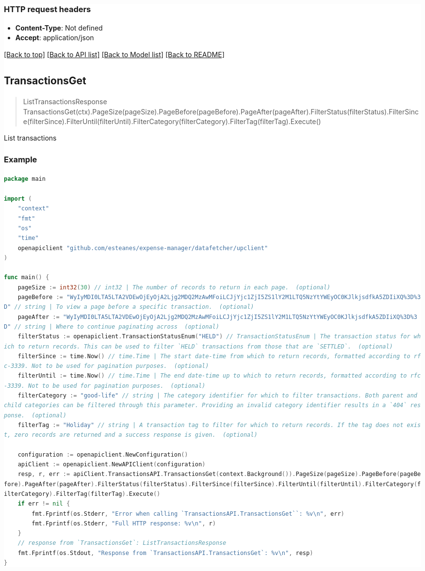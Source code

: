 ### HTTP request headers

- **Content-Type**: Not defined
- **Accept**: application/json

[[Back to top]](#) [[Back to API list]](../README.md#documentation-for-api-endpoints)
[[Back to Model list]](../README.md#documentation-for-models)
[[Back to README]](../README.md)


## TransactionsGet

> ListTransactionsResponse TransactionsGet(ctx).PageSize(pageSize).PageBefore(pageBefore).PageAfter(pageAfter).FilterStatus(filterStatus).FilterSince(filterSince).FilterUntil(filterUntil).FilterCategory(filterCategory).FilterTag(filterTag).Execute()

List transactions



### Example

```go
package main

import (
	"context"
	"fmt"
	"os"
    "time"
	openapiclient "github.com/esteanes/expense-manager/datafetcher/upclient"
)

func main() {
	pageSize := int32(30) // int32 | The number of records to return in each page.  (optional)
	pageBefore := "WyIyMDI0LTA5LTA2VDEwOjEyOjA2Ljg2MDQ2MzAwMFoiLCJjYjc1ZjI5ZS1lY2M1LTQ5NzYtYWEyOC0KJlkjsdfkA5ZDIiXQ%3D%3D" // string | To view a page before a specific transaction.  (optional)
	pageAfter := "WyIyMDI0LTA5LTA2VDEwOjEyOjA2Ljg2MDQ2MzAwMFoiLCJjYjc1ZjI5ZS1lY2M1LTQ5NzYtYWEyOC0KJlkjsdfkA5ZDIiXQ%3D%3D" // string | Where to continue paginating across  (optional)
	filterStatus := openapiclient.TransactionStatusEnum("HELD") // TransactionStatusEnum | The transaction status for which to return records. This can be used to filter `HELD` transactions from those that are `SETTLED`.  (optional)
	filterSince := time.Now() // time.Time | The start date-time from which to return records, formatted according to rfc-3339. Not to be used for pagination purposes.  (optional)
	filterUntil := time.Now() // time.Time | The end date-time up to which to return records, formatted according to rfc-3339. Not to be used for pagination purposes.  (optional)
	filterCategory := "good-life" // string | The category identifier for which to filter transactions. Both parent and child categories can be filtered through this parameter. Providing an invalid category identifier results in a `404` response.  (optional)
	filterTag := "Holiday" // string | A transaction tag to filter for which to return records. If the tag does not exist, zero records are returned and a success response is given.  (optional)

	configuration := openapiclient.NewConfiguration()
	apiClient := openapiclient.NewAPIClient(configuration)
	resp, r, err := apiClient.TransactionsAPI.TransactionsGet(context.Background()).PageSize(pageSize).PageBefore(pageBefore).PageAfter(pageAfter).FilterStatus(filterStatus).FilterSince(filterSince).FilterUntil(filterUntil).FilterCategory(filterCategory).FilterTag(filterTag).Execute()
	if err != nil {
		fmt.Fprintf(os.Stderr, "Error when calling `TransactionsAPI.TransactionsGet``: %v\n", err)
		fmt.Fprintf(os.Stderr, "Full HTTP response: %v\n", r)
	}
	// response from `TransactionsGet`: ListTransactionsResponse
	fmt.Fprintf(os.Stdout, "Response from `TransactionsAPI.TransactionsGet`: %v\n", resp)
}
```
